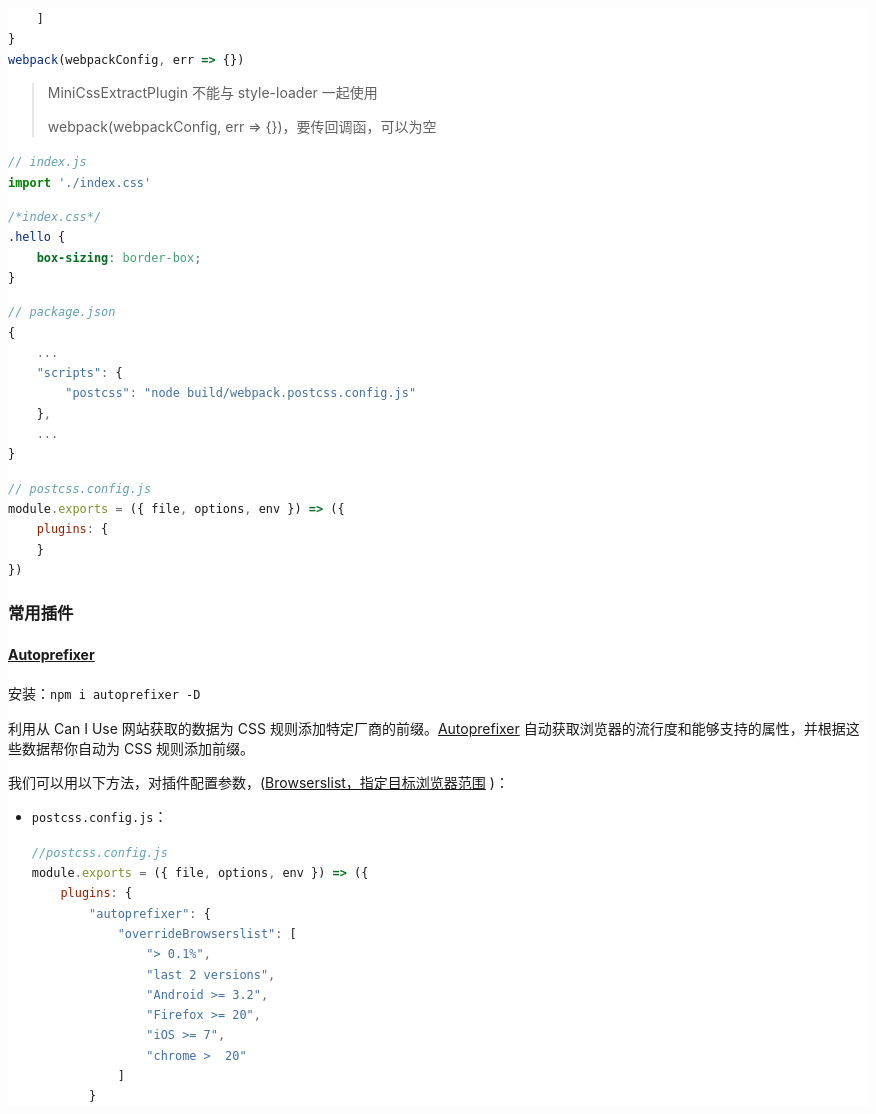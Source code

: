 ```js
    ]
}
webpack(webpackConfig, err => {})
```

> MiniCssExtractPlugin 不能与 style-loader 一起使用
>
> webpack(webpackConfig, err => {})，要传回调函，可以为空

```js
// index.js
import './index.css'
```

```css
/*index.css*/
.hello {
    box-sizing: border-box;
}
```

```js
// package.json
{
    ...
    "scripts": {
		"postcss": "node build/webpack.postcss.config.js"
    },
    ...
}
```

```js
// postcss.config.js
module.exports = ({ file, options, env }) => ({
    plugins: {
    }
})
```



### 常用插件

#### [Autoprefixer](https://github.com/postcss/autoprefixer)

安装：`npm i autoprefixer -D`

利用从 Can I Use 网站获取的数据为 CSS 规则添加特定厂商的前缀。[Autoprefixer](https://github.com/postcss/autoprefixer) 自动获取浏览器的流行度和能够支持的属性，并根据这些数据帮你自动为 CSS 规则添加前缀。

我们可以用以下方法，对插件配置参数，([Browserslist，指定目标浏览器范围](<https://www.npmjs.com/package/browserslist>) )：

* `postcss.config.js`：

  ```js
  //postcss.config.js
  module.exports = ({ file, options, env }) => ({
      plugins: {
          "autoprefixer": {
              "overrideBrowserslist": [
                  "> 0.1%",
                  "last 2 versions",
                  "Android >= 3.2",
                  "Firefox >= 20",
                  "iOS >= 7",
                  "chrome >  20"
              ]
          }
  ```